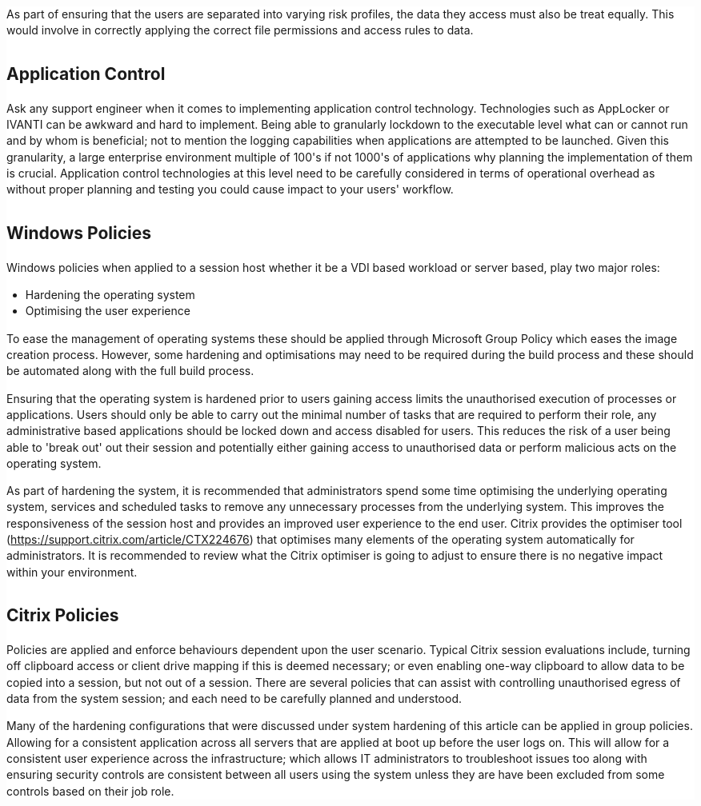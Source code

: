 As part of ensuring that the users are separated into varying risk profiles, the data they access must also be treat equally. This would involve in correctly applying the correct file permissions and access rules to data.

## Application Control

Ask any support engineer when it comes to implementing application control technology. Technologies such as AppLocker or IVANTI can be awkward and hard to implement. Being able to granularly lockdown to the executable level what can or cannot run and by whom is beneficial; not to mention the logging capabilities when applications are attempted to be launched. Given this granularity, a large enterprise environment multiple of 100's if not 1000's of applications why planning the implementation of them is crucial. Application control technologies at this level need to be carefully considered in terms of operational overhead as without proper planning and testing you could cause impact to your users' workflow.

## Windows Policies

Windows policies when applied to a session host whether it be a VDI based workload or server based, play two major roles:

-  Hardening the operating system
-  Optimising the user experience

To ease the management of operating systems these should be applied through Microsoft Group Policy which eases the image creation process. However, some hardening and optimisations may need to be required during the build process and these should be automated along with the full build process.

Ensuring that the operating system is hardened prior to users gaining access limits the unauthorised execution of processes or applications. Users should only be able to carry out the minimal number of tasks that are required to perform their role, any administrative based applications should be locked down and access disabled for users. This reduces the risk of a user being able to 'break out' out their session and potentially either gaining access to unauthorised data or perform malicious acts on the operating system.

As part of hardening the system, it is recommended that administrators spend some time optimising the underlying operating system, services and scheduled tasks to remove any unnecessary processes from the underlying system. This improves the responsiveness of the session host and provides an improved user experience to the end user. Citrix provides the optimiser tool (https://support.citrix.com/article/CTX224676) that optimises many elements of the operating system automatically for administrators. It is recommended to review what the Citrix optimiser is going to adjust to ensure there is no negative impact within your environment.

## Citrix Policies

Policies are applied and enforce behaviours dependent upon the user scenario. Typical Citrix session evaluations include, turning off clipboard access or client drive mapping if this is deemed necessary; or even enabling one-way clipboard to allow data to be copied into a session, but not out of a session. There are several policies that can assist with controlling unauthorised egress of data from the system session; and each need to be carefully planned and understood.

Many of the hardening configurations that were discussed under system hardening of this article can be applied in group policies. Allowing for a consistent application across all servers that are applied at boot up before the user logs on. This will allow for a consistent user experience across the infrastructure; which allows IT administrators to troubleshoot issues too along with ensuring security controls are consistent between all users using the system unless they are have been excluded from some controls based on their job role.
